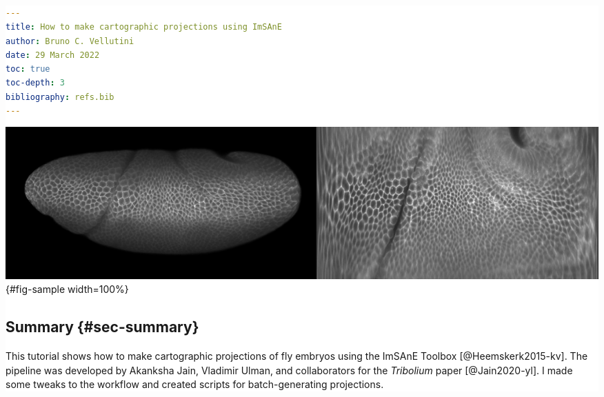```yaml
---
title: How to make cartographic projections using ImSAnE
author: Bruno C. Vellutini
date: 29 March 2022
toc: true
toc-depth: 3
bibliography: refs.bib
---
```


![](media/sample.jpg){#fig-sample width=100%}

## Summary {#sec-summary}

This tutorial shows how to make cartographic projections of fly embryos using the ImSAnE Toolbox [@Heemskerk2015-kv].
The pipeline was developed by Akanksha Jain, Vladimir Ulman, and collaborators for the *Tribolium* paper [@Jain2020-yl].
I made some tweaks to the workflow and created scripts for batch-generating projections.


